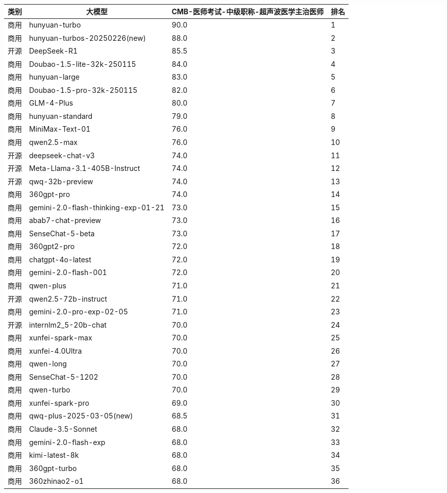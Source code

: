 
| 类别 | 大模型                         | CMB-医师考试-中级职称-超声波医学主治医师 | 排名 |
|-----|------------------------------|---------|----|
|商用|hunyuan-turbo|90.0|1|
|商用|hunyuan-turbos-20250226(new)|88.0|2|
|开源|DeepSeek-R1|85.5|3|
|商用|Doubao-1.5-lite-32k-250115|84.0|4|
|商用|hunyuan-large|83.0|5|
|商用|Doubao-1.5-pro-32k-250115|82.0|6|
|商用|GLM-4-Plus|80.0|7|
|商用|hunyuan-standard|79.0|8|
|商用|MiniMax-Text-01|76.0|9|
|商用|qwen2.5-max|76.0|10|
|开源|deepseek-chat-v3|74.0|11|
|开源|Meta-Llama-3.1-405B-Instruct|74.0|12|
|开源|qwq-32b-preview|74.0|13|
|商用|360gpt-pro|74.0|14|
|商用|gemini-2.0-flash-thinking-exp-01-21|73.0|15|
|商用|abab7-chat-preview|73.0|16|
|商用|SenseChat-5-beta|73.0|17|
|商用|360gpt2-pro|72.0|18|
|商用|chatgpt-4o-latest|72.0|19|
|商用|gemini-2.0-flash-001|72.0|20|
|商用|qwen-plus|71.0|21|
|开源|qwen2.5-72b-instruct|71.0|22|
|商用|gemini-2.0-pro-exp-02-05|71.0|23|
|开源|internlm2_5-20b-chat|70.0|24|
|商用|xunfei-spark-max|70.0|25|
|商用|xunfei-4.0Ultra|70.0|26|
|商用|qwen-long|70.0|27|
|商用|SenseChat-5-1202|70.0|28|
|商用|qwen-turbo|70.0|29|
|商用|xunfei-spark-pro|69.0|30|
|商用|qwq-plus-2025-03-05(new)|68.5|31|
|商用|Claude-3.5-Sonnet|68.0|32|
|商用|gemini-2.0-flash-exp|68.0|33|
|商用|kimi-latest-8k|68.0|34|
|商用|360gpt-turbo|68.0|35|
|商用|360zhinao2-o1|68.0|36|